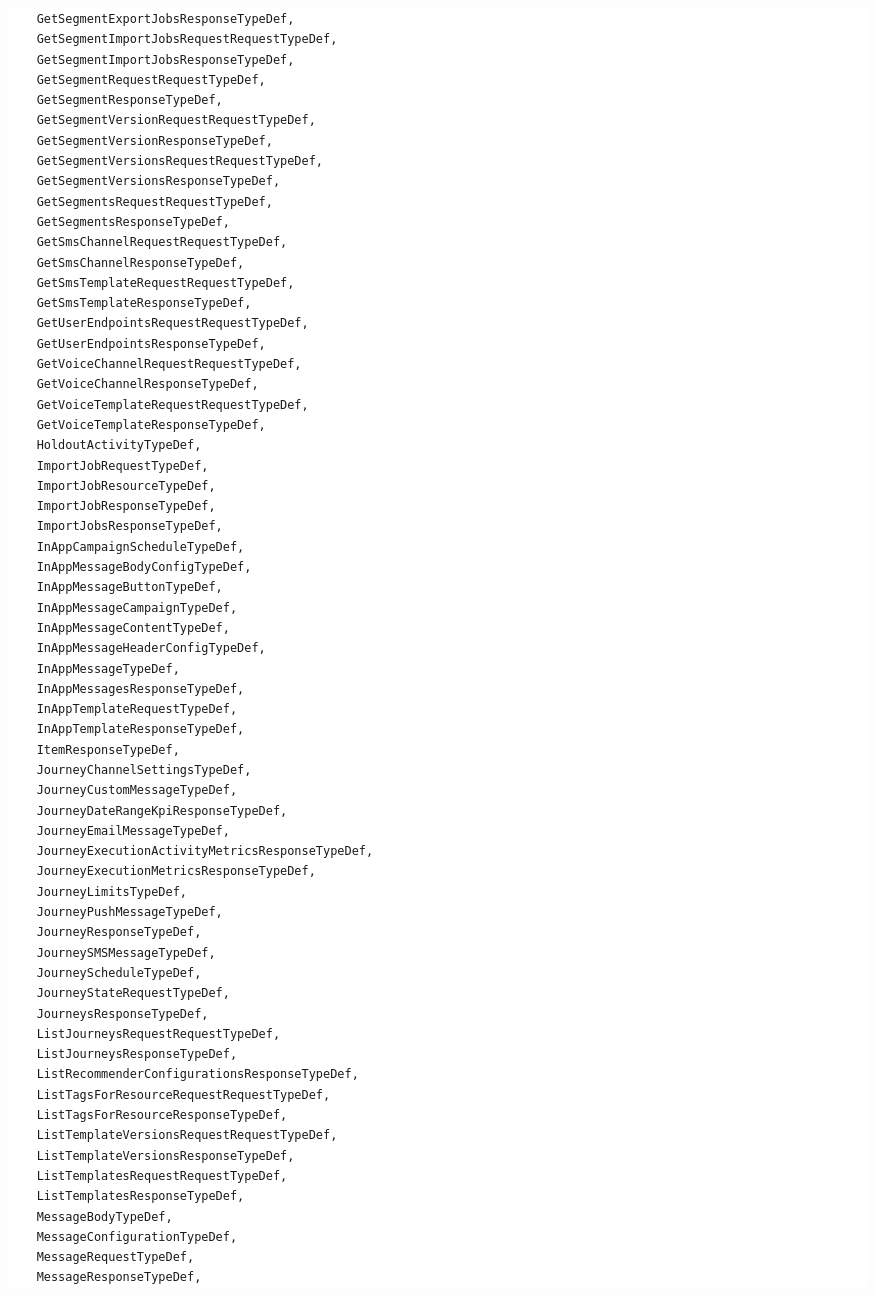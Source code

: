 ```python
    GetSegmentExportJobsResponseTypeDef,
    GetSegmentImportJobsRequestRequestTypeDef,
    GetSegmentImportJobsResponseTypeDef,
    GetSegmentRequestRequestTypeDef,
    GetSegmentResponseTypeDef,
    GetSegmentVersionRequestRequestTypeDef,
    GetSegmentVersionResponseTypeDef,
    GetSegmentVersionsRequestRequestTypeDef,
    GetSegmentVersionsResponseTypeDef,
    GetSegmentsRequestRequestTypeDef,
    GetSegmentsResponseTypeDef,
    GetSmsChannelRequestRequestTypeDef,
    GetSmsChannelResponseTypeDef,
    GetSmsTemplateRequestRequestTypeDef,
    GetSmsTemplateResponseTypeDef,
    GetUserEndpointsRequestRequestTypeDef,
    GetUserEndpointsResponseTypeDef,
    GetVoiceChannelRequestRequestTypeDef,
    GetVoiceChannelResponseTypeDef,
    GetVoiceTemplateRequestRequestTypeDef,
    GetVoiceTemplateResponseTypeDef,
    HoldoutActivityTypeDef,
    ImportJobRequestTypeDef,
    ImportJobResourceTypeDef,
    ImportJobResponseTypeDef,
    ImportJobsResponseTypeDef,
    InAppCampaignScheduleTypeDef,
    InAppMessageBodyConfigTypeDef,
    InAppMessageButtonTypeDef,
    InAppMessageCampaignTypeDef,
    InAppMessageContentTypeDef,
    InAppMessageHeaderConfigTypeDef,
    InAppMessageTypeDef,
    InAppMessagesResponseTypeDef,
    InAppTemplateRequestTypeDef,
    InAppTemplateResponseTypeDef,
    ItemResponseTypeDef,
    JourneyChannelSettingsTypeDef,
    JourneyCustomMessageTypeDef,
    JourneyDateRangeKpiResponseTypeDef,
    JourneyEmailMessageTypeDef,
    JourneyExecutionActivityMetricsResponseTypeDef,
    JourneyExecutionMetricsResponseTypeDef,
    JourneyLimitsTypeDef,
    JourneyPushMessageTypeDef,
    JourneyResponseTypeDef,
    JourneySMSMessageTypeDef,
    JourneyScheduleTypeDef,
    JourneyStateRequestTypeDef,
    JourneysResponseTypeDef,
    ListJourneysRequestRequestTypeDef,
    ListJourneysResponseTypeDef,
    ListRecommenderConfigurationsResponseTypeDef,
    ListTagsForResourceRequestRequestTypeDef,
    ListTagsForResourceResponseTypeDef,
    ListTemplateVersionsRequestRequestTypeDef,
    ListTemplateVersionsResponseTypeDef,
    ListTemplatesRequestRequestTypeDef,
    ListTemplatesResponseTypeDef,
    MessageBodyTypeDef,
    MessageConfigurationTypeDef,
    MessageRequestTypeDef,
    MessageResponseTypeDef,
```
